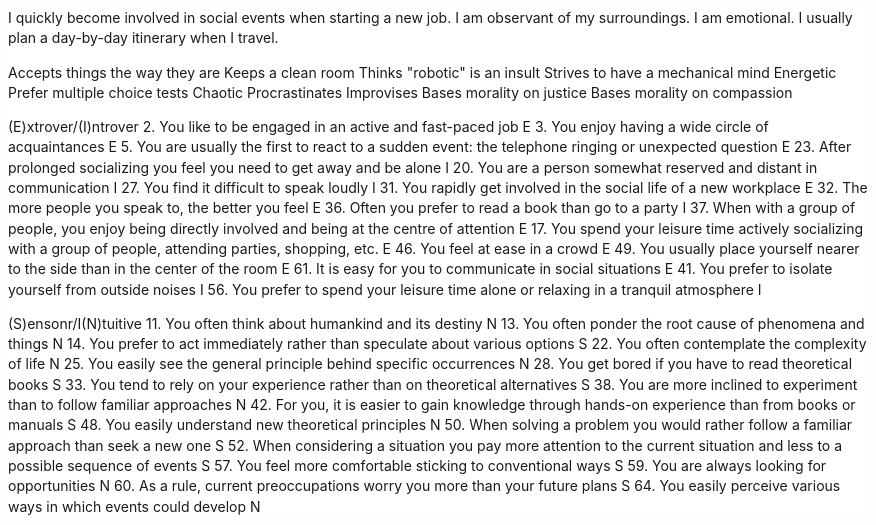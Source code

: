 I quickly become involved in social events when starting a new job.
I am observant of my surroundings.
I am emotional.
I usually plan a day-by-day itinerary when I travel.








Accepts things the way they are
Keeps a clean room
Thinks "robotic" is an insult Strives to have a mechanical mind
Energetic
Prefer multiple choice tests
Chaotic
Procrastinates
Improvises
Bases morality on justice Bases morality on compassion



(E)xtrover/(I)ntrover
2. You like to be engaged in an active and fast-paced job E
3. You enjoy having a wide circle of acquaintances E
5. You are usually the first to react to a sudden event: the telephone ringing or unexpected question E
23. After prolonged socializing you feel you need to get away and be alone I
20. You are a person somewhat reserved and distant in communication I
27. You find it difficult to speak loudly I
31. You rapidly get involved in the social life of a new workplace E
32. The more people you speak to, the better you feel E
36. Often you prefer to read a book than go to a party I
37. When with a group of people, you enjoy being directly involved and being at the centre of attention E
17. You spend your leisure time actively socializing with a group of people, attending parties, shopping, etc. E
46. You feel at ease in a crowd E
49. You usually place yourself nearer to the side than in the center of the room E
61. It is easy for you to communicate in social situations E
41. You prefer to isolate yourself from outside noises I
56. You prefer to spend your leisure time alone or relaxing in a tranquil atmosphere I

(S)ensonr/I(N)tuitive
11. You often think about humankind and its destiny N
13. You often ponder the root cause of phenomena and things N
14. You prefer to act immediately rather than speculate about various options S
22. You often contemplate the complexity of life N
25. You easily see the general principle behind specific occurrences N
28. You get bored if you have to read theoretical books S
33. You tend to rely on your experience rather than on theoretical alternatives S
38. You are more inclined to experiment than to follow familiar approaches N
42. For you, it is easier to gain knowledge through hands-on experience than from books or manuals S
48. You easily understand new theoretical principles N
50. When solving a problem you would rather follow a familiar approach than seek a new one S
52. When considering a situation you pay more attention to the current situation and less to a possible sequence of events S
57. You feel more comfortable sticking to conventional ways S
59. You are always looking for opportunities N
60. As a rule, current preoccupations worry you more than your future plans S
64. You easily perceive various ways in which events could develop N
